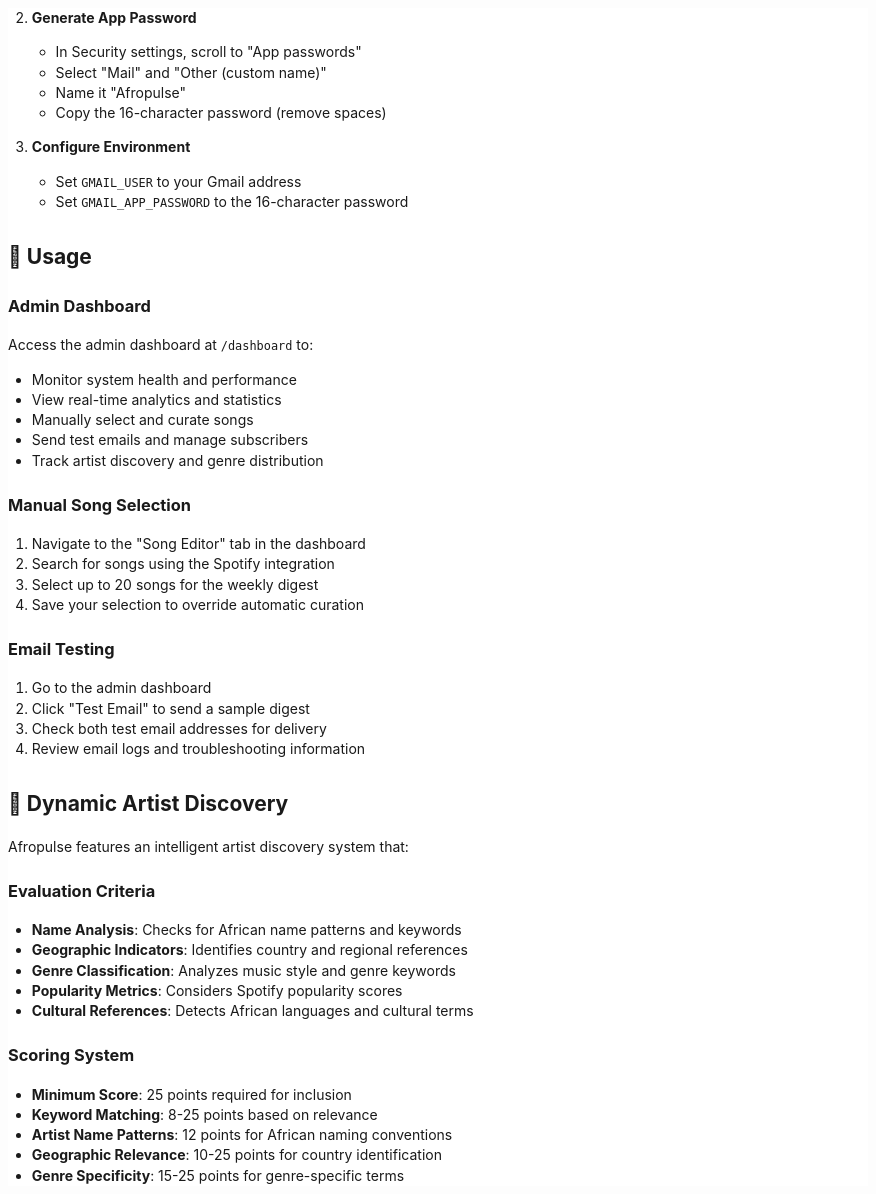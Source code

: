2. **Generate App Password**
   - In Security settings, scroll to "App passwords"
   - Select "Mail" and "Other (custom name)"
   - Name it "Afropulse"
   - Copy the 16-character password (remove spaces)

3. **Configure Environment**
   - Set `GMAIL_USER` to your Gmail address
   - Set `GMAIL_APP_PASSWORD` to the 16-character password

## 📱 Usage

### Admin Dashboard
Access the admin dashboard at `/dashboard` to:
- Monitor system health and performance
- View real-time analytics and statistics
- Manually select and curate songs
- Send test emails and manage subscribers
- Track artist discovery and genre distribution

### Manual Song Selection
1. Navigate to the "Song Editor" tab in the dashboard
2. Search for songs using the Spotify integration
3. Select up to 20 songs for the weekly digest
4. Save your selection to override automatic curation

### Email Testing
1. Go to the admin dashboard
2. Click "Test Email" to send a sample digest
3. Check both test email addresses for delivery
4. Review email logs and troubleshooting information

## 🎯 Dynamic Artist Discovery

Afropulse features an intelligent artist discovery system that:

### Evaluation Criteria
- **Name Analysis**: Checks for African name patterns and keywords
- **Geographic Indicators**: Identifies country and regional references
- **Genre Classification**: Analyzes music style and genre keywords
- **Popularity Metrics**: Considers Spotify popularity scores
- **Cultural References**: Detects African languages and cultural terms

### Scoring System
- **Minimum Score**: 25 points required for inclusion
- **Keyword Matching**: 8-25 points based on relevance
- **Artist Name Patterns**: 12 points for African naming conventions
- **Geographic Relevance**: 10-25 points for country identification
- **Genre Specificity**: 15-25 points for genre-specific terms
